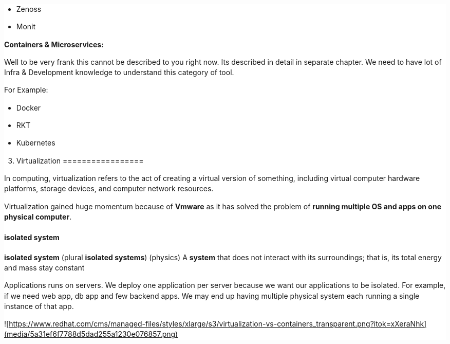 -   Zenoss

-   Monit

**Containers & Microservices:**

Well to be very frank this cannot be described to you right now. Its described
in detail in separate chapter. We need to have lot of Infra & Development
knowledge to understand this category of tool.

For Example:

-   Docker

-   RKT

-   Kubernetes

3. Virtualization
=================

In computing, virtualization refers to the act of creating a virtual version of
something, including virtual computer hardware platforms, storage devices, and
computer network resources.

Virtualization gained huge momentum because of **Vmware** as it has solved the
problem of **running multiple OS and apps on one physical computer**.

#### isolated system 

**isolated system** (plural **isolated systems**) (physics) A **system** that
does not interact with its surroundings; that is, its total energy and mass stay
constant

Applications runs on servers. We deploy one application per server because we
want our applications to be isolated. For example, if we need web app, db app
and few backend apps. We may end up having multiple physical system each running
a single instance of that app.

![https://www.redhat.com/cms/managed-files/styles/xlarge/s3/virtualization-vs-containers_transparent.png?itok=xXeraNhk](media/5a31ef6f7788d5dad255a1230e076857.png)

